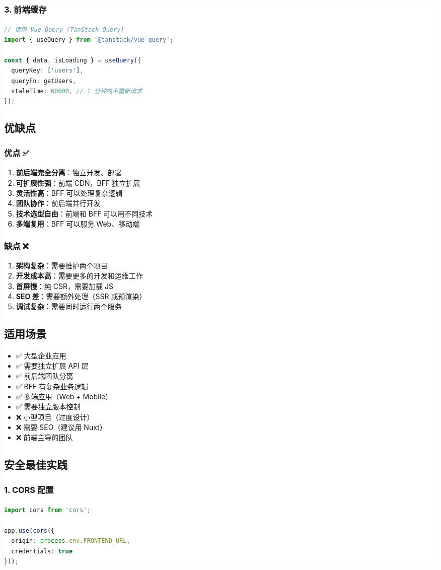 ### 3. 前端缓存

```typescript
// 使用 Vue Query (TanStack Query)
import { useQuery } from '@tanstack/vue-query';

const { data, isLoading } = useQuery({
  queryKey: ['users'],
  queryFn: getUsers,
  staleTime: 60000, // 1 分钟内不重新请求
});
```

## 优缺点

### 优点 ✅

1. **前后端完全分离**：独立开发、部署
2. **可扩展性强**：前端 CDN，BFF 独立扩展
3. **灵活性高**：BFF 可以处理复杂逻辑
4. **团队协作**：前后端并行开发
5. **技术选型自由**：前端和 BFF 可以用不同技术
6. **多端复用**：BFF 可以服务 Web、移动端

### 缺点 ❌

1. **架构复杂**：需要维护两个项目
2. **开发成本高**：需要更多的开发和运维工作
3. **首屏慢**：纯 CSR，需要加载 JS
4. **SEO 差**：需要额外处理（SSR 或预渲染）
5. **调试复杂**：需要同时运行两个服务

## 适用场景

- ✅ 大型企业应用
- ✅ 需要独立扩展 API 层
- ✅ 前后端团队分离
- ✅ BFF 有复杂业务逻辑
- ✅ 多端应用（Web + Mobile）
- ✅ 需要独立版本控制
- ❌ 小型项目（过度设计）
- ❌ 需要 SEO（建议用 Nuxt）
- ❌ 前端主导的团队

## 安全最佳实践

### 1. CORS 配置

```typescript
import cors from 'cors';

app.use(cors({
  origin: process.env.FRONTEND_URL,
  credentials: true
}));
```
